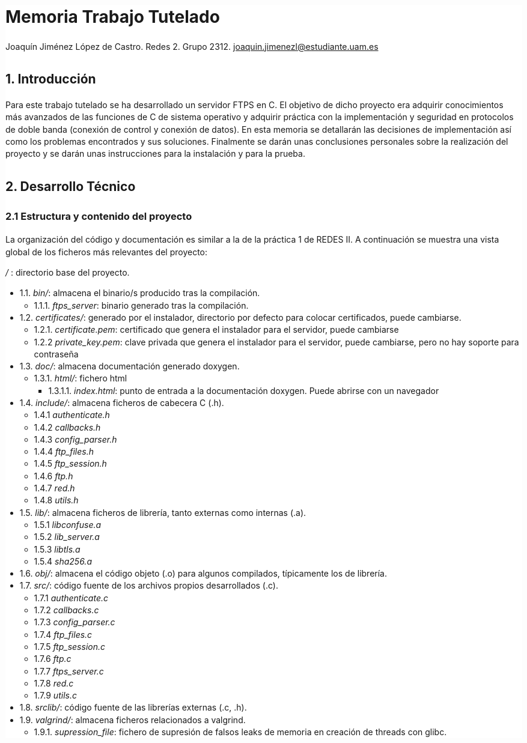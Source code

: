 # Memoria Trabajo Tutelado

Joaquín Jiménez López de Castro. Redes 2. Grupo 2312. joaquin.jimenezl@estudiante.uam.es

## 1. Introducción

Para este trabajo tutelado se ha desarrollado un servidor FTPS en C. El objetivo de dicho proyecto era adquirir conocimientos más avanzados de las funciones de C de sistema operativo y adquirir práctica con la implementación y seguridad en protocolos de doble banda (conexión de control y conexión de datos). En esta memoria se detallarán las decisiones de implementación así como los problemas encontrados y sus soluciones. Finalmente se darán unas conclusiones personales sobre la realización del proyecto y se darán unas instrucciones para la instalación y para la prueba.

## 2. Desarrollo Técnico

### 2.1 Estructura y contenido del proyecto

La organización del código y documentación es similar a la de la práctica 1 de REDES II. A continuación se muestra una vista global de los ficheros más relevantes del proyecto:

_/_ : directorio base del proyecto.
+  1.1. _bin/_: almacena el binario/s producido tras la compilación.
	+ 1.1.1. _ftps_server_: binario generado tras la compilación.
+  1.2. _certificates/_: generado por el instalador, directorio por defecto para colocar certificados, puede cambiarse.
	+ 1.2.1. _certificate.pem_: certificado que genera el instalador para el servidor, puede cambiarse
	+ 1.2.2 _private_key.pem_: clave privada que genera el instalador para el servidor, puede cambiarse, pero no hay soporte para  contraseña
+  1.3. _doc/_: almacena documentación generado doxygen.
	+ 1.3.1. _html/_: fichero html
		+ 1.3.1.1. _index.html_: punto de entrada a la documentación doxygen. Puede abrirse con un navegador
+  1.4. _include/_: almacena ficheros de cabecera C (.h).
	+ 1.4.1 _authenticate.h_
	+ 1.4.2 _callbacks.h_
	+ 1.4.3 _config_parser.h_
	+ 1.4.4 _ftp_files.h_
	+ 1.4.5 _ftp_session.h_
	+ 1.4.6 _ftp.h_
	+ 1.4.7 _red.h_
	+ 1.4.8 _utils.h_
+  1.5. _lib/_: almacena ficheros de librería, tanto externas como internas (.a).
	+ 1.5.1 _libconfuse.a_
	+ 1.5.2 _lib_server.a_
	+ 1.5.3 _libtls.a_
	+ 1.5.4 _sha256.a_
+  1.6. _obj/_: almacena el código objeto (.o) para algunos compilados, típicamente los de librería.
+  1.7. _src/_: código fuente de los archivos propios desarrollados (.c).
	+ 1.7.1 _authenticate.c_
	+ 1.7.2 _callbacks.c_
	+ 1.7.3 _config_parser.c_
	+ 1.7.4 _ftp_files.c_
	+ 1.7.5 _ftp_session.c_
	+ 1.7.6 _ftp.c_
	+ 1.7.7 _ftps_server.c_
	+ 1.7.8 _red.c_
	+ 1.7.9 _utils.c_
+  1.8. _srclib/_: código fuente de las librerías externas (.c, .h).
+  1.9. _valgrind/_: almacena ficheros relacionados a valgrind.
	+ 1.9.1.  _supression_file_: fichero de supresión de falsos leaks de memoria en creación de threads con glibc.